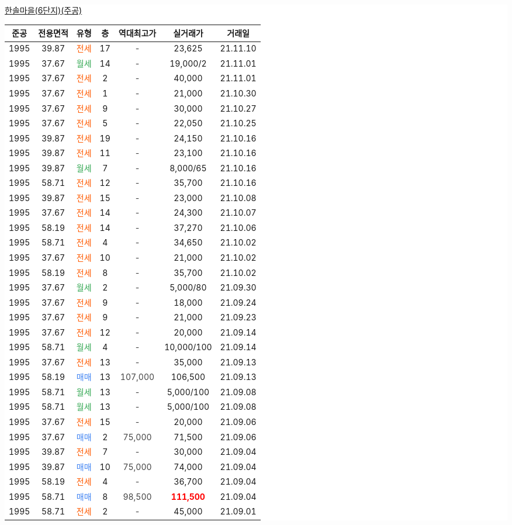 [한솔마을(6단지)(주공)](https://search.naver.com/search.naver?query=%ED%95%9C%EC%86%94%EB%A7%88%EC%9D%84%286%EB%8B%A8%EC%A7%80%29%28%EC%A3%BC%EA%B3%B5%29)

|준공|전용면적|유형|층|역대최고가|실거래가|거래일|
|:---:|:---:|:---:|:---:|:---:|:---:|:---:|
|1995|39.87|<span style="color:#FF5A00">전세</span>|17|<span style="color:#444444">-</span>|23,625|21.11.10|
|1995|37.67|<span style="color:#34A853">월세</span>|14|<span style="color:#444444">-</span>|19,000/2|21.11.01|
|1995|37.67|<span style="color:#FF5A00">전세</span>|2|<span style="color:#444444">-</span>|40,000|21.11.01|
|1995|37.67|<span style="color:#FF5A00">전세</span>|1|<span style="color:#444444">-</span>|21,000|21.10.30|
|1995|37.67|<span style="color:#FF5A00">전세</span>|9|<span style="color:#444444">-</span>|30,000|21.10.27|
|1995|37.67|<span style="color:#FF5A00">전세</span>|5|<span style="color:#444444">-</span>|22,050|21.10.25|
|1995|39.87|<span style="color:#FF5A00">전세</span>|19|<span style="color:#444444">-</span>|24,150|21.10.16|
|1995|39.87|<span style="color:#FF5A00">전세</span>|11|<span style="color:#444444">-</span>|23,100|21.10.16|
|1995|39.87|<span style="color:#34A853">월세</span>|7|<span style="color:#444444">-</span>|8,000/65|21.10.16|
|1995|58.71|<span style="color:#FF5A00">전세</span>|12|<span style="color:#444444">-</span>|35,700|21.10.16|
|1995|39.87|<span style="color:#FF5A00">전세</span>|15|<span style="color:#444444">-</span>|23,000|21.10.08|
|1995|37.67|<span style="color:#FF5A00">전세</span>|14|<span style="color:#444444">-</span>|24,300|21.10.07|
|1995|58.19|<span style="color:#FF5A00">전세</span>|14|<span style="color:#444444">-</span>|37,270|21.10.06|
|1995|58.71|<span style="color:#FF5A00">전세</span>|4|<span style="color:#444444">-</span>|34,650|21.10.02|
|1995|37.67|<span style="color:#FF5A00">전세</span>|10|<span style="color:#444444">-</span>|21,000|21.10.02|
|1995|58.19|<span style="color:#FF5A00">전세</span>|8|<span style="color:#444444">-</span>|35,700|21.10.02|
|1995|37.67|<span style="color:#34A853">월세</span>|2|<span style="color:#444444">-</span>|5,000/80|21.09.30|
|1995|37.67|<span style="color:#FF5A00">전세</span>|9|<span style="color:#444444">-</span>|18,000|21.09.24|
|1995|37.67|<span style="color:#FF5A00">전세</span>|9|<span style="color:#444444">-</span>|21,000|21.09.23|
|1995|37.67|<span style="color:#FF5A00">전세</span>|12|<span style="color:#444444">-</span>|20,000|21.09.14|
|1995|58.71|<span style="color:#34A853">월세</span>|4|<span style="color:#444444">-</span>|10,000/100|21.09.14|
|1995|37.67|<span style="color:#FF5A00">전세</span>|13|<span style="color:#444444">-</span>|35,000|21.09.13|
|1995|58.19|<span style="color:#4285F3">매매</span>|13|<span style="color:#444444">107,000</span>|106,500|21.09.13|
|1995|58.71|<span style="color:#34A853">월세</span>|13|<span style="color:#444444">-</span>|5,000/100|21.09.08|
|1995|58.71|<span style="color:#34A853">월세</span>|13|<span style="color:#444444">-</span>|5,000/100|21.09.08|
|1995|37.67|<span style="color:#FF5A00">전세</span>|15|<span style="color:#444444">-</span>|20,000|21.09.06|
|1995|37.67|<span style="color:#4285F3">매매</span>|2|<span style="color:#444444">75,000</span>|71,500|21.09.06|
|1995|39.87|<span style="color:#FF5A00">전세</span>|7|<span style="color:#444444">-</span>|30,000|21.09.04|
|1995|39.87|<span style="color:#4285F3">매매</span>|10|<span style="color:#444444">75,000</span>|74,000|21.09.04|
|1995|58.19|<span style="color:#FF5A00">전세</span>|4|<span style="color:#444444">-</span>|36,700|21.09.04|
|1995|58.71|<span style="color:#4285F3">매매</span>|8|<span style="color:#444444">98,500</span>|<b><span style="color:#FF0000">111,500</span></b>|21.09.04|
|1995|58.71|<span style="color:#FF5A00">전세</span>|2|<span style="color:#444444">-</span>|45,000|21.09.01|
